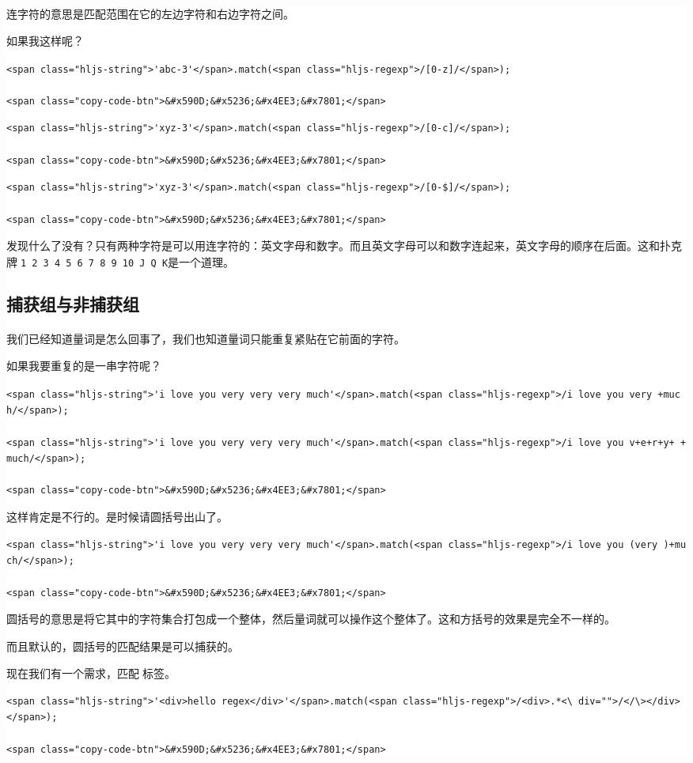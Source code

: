 连字符的意思是匹配范围在它的左边字符和右边字符之间。

如果我这样呢？

```
<span class="hljs-string">'abc-3'</span>.match(<span class="hljs-regexp">/[0-z]/</span>);

<span class="copy-code-btn">&#x590D;&#x5236;&#x4EE3;&#x7801;</span>
```

```
<span class="hljs-string">'xyz-3'</span>.match(<span class="hljs-regexp">/[0-c]/</span>);

<span class="copy-code-btn">&#x590D;&#x5236;&#x4EE3;&#x7801;</span>
```

```
<span class="hljs-string">'xyz-3'</span>.match(<span class="hljs-regexp">/[0-$]/</span>);

<span class="copy-code-btn">&#x590D;&#x5236;&#x4EE3;&#x7801;</span>
```

发现什么了没有？只有两种字符是可以用连字符的：英文字母和数字。而且英文字母可以和数字连起来，英文字母的顺序在后面。这和扑克牌 `1 2 3 4 5 6 7 8 9 10 J Q K`是一个道理。

## 捕获组与非捕获组

我们已经知道量词是怎么回事了，我们也知道量词只能重复紧贴在它前面的字符。

如果我要重复的是一串字符呢？

```
<span class="hljs-string">'i love you very very very much'</span>.match(<span class="hljs-regexp">/i love you very +much/</span>);

<span class="hljs-string">'i love you very very very much'</span>.match(<span class="hljs-regexp">/i love you v+e+r+y+ +much/</span>);

<span class="copy-code-btn">&#x590D;&#x5236;&#x4EE3;&#x7801;</span>
```

这样肯定是不行的。是时候请圆括号出山了。

```
<span class="hljs-string">'i love you very very very much'</span>.match(<span class="hljs-regexp">/i love you (very )+much/</span>);

<span class="copy-code-btn">&#x590D;&#x5236;&#x4EE3;&#x7801;</span>
```

圆括号的意思是将它其中的字符集合打包成一个整体，然后量词就可以操作这个整体了。这和方括号的效果是完全不一样的。

而且默认的，圆括号的匹配结果是可以捕获的。

现在我们有一个需求，匹配 标签。

```
<span class="hljs-string">'<div>hello regex</div>'</span>.match(<span class="hljs-regexp">/<div>.*<\ div="">/</\></div></span>);

<span class="copy-code-btn">&#x590D;&#x5236;&#x4EE3;&#x7801;</span>
```
